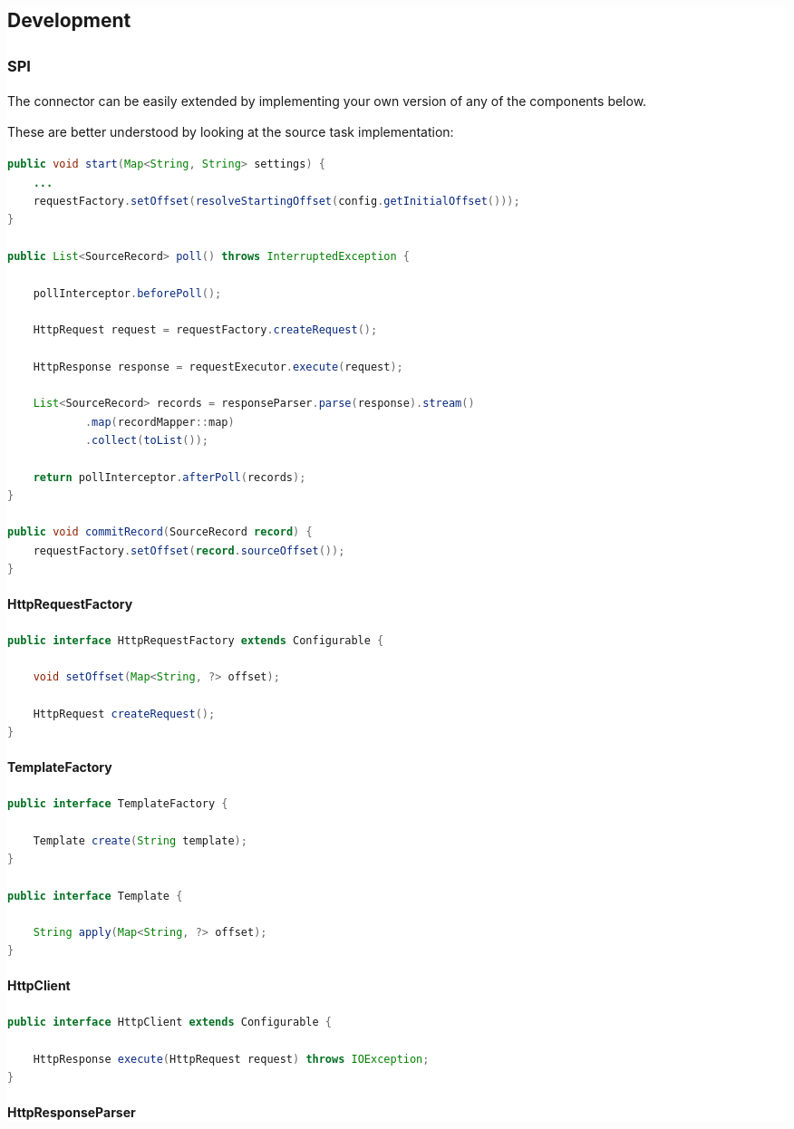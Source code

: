 
## Development
### SPI
The connector can be easily extended by implementing your own version of any of the components below.

These are better understood by looking at the source task implementation:
```java
public void start(Map<String, String> settings) {
    ...
    requestFactory.setOffset(resolveStartingOffset(config.getInitialOffset()));
}

public List<SourceRecord> poll() throws InterruptedException {

    pollInterceptor.beforePoll();

    HttpRequest request = requestFactory.createRequest();

    HttpResponse response = requestExecutor.execute(request);

    List<SourceRecord> records = responseParser.parse(response).stream()
            .map(recordMapper::map)
            .collect(toList());

    return pollInterceptor.afterPoll(records);
}

public void commitRecord(SourceRecord record) {
    requestFactory.setOffset(record.sourceOffset());
}
```

#### HttpRequestFactory
```java
public interface HttpRequestFactory extends Configurable {

    void setOffset(Map<String, ?> offset);

    HttpRequest createRequest();
}
```
#### TemplateFactory
```java
public interface TemplateFactory {

    Template create(String template);
}

public interface Template {

    String apply(Map<String, ?> offset);
}
```
#### HttpClient
```java
public interface HttpClient extends Configurable {

    HttpResponse execute(HttpRequest request) throws IOException;
}
```
#### HttpResponseParser
```java
```